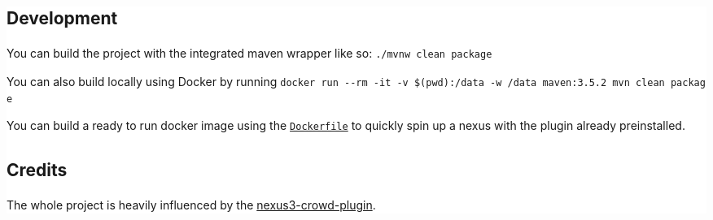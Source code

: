 ## Development
You can build the project with the integrated maven wrapper like so: `./mvnw clean package`

You can also build locally using Docker by running `docker run --rm -it -v $(pwd):/data -w /data maven:3.5.2 mvn clean package`

You can build a ready to run docker image using the [`Dockerfile`](Dockerfile) to quickly spin up a nexus with the plugin already preinstalled.

## Credits

The whole project is heavily influenced by the [nexus3-crowd-plugin](https://github.com/pingunaut/nexus3-crowd-plugin).

